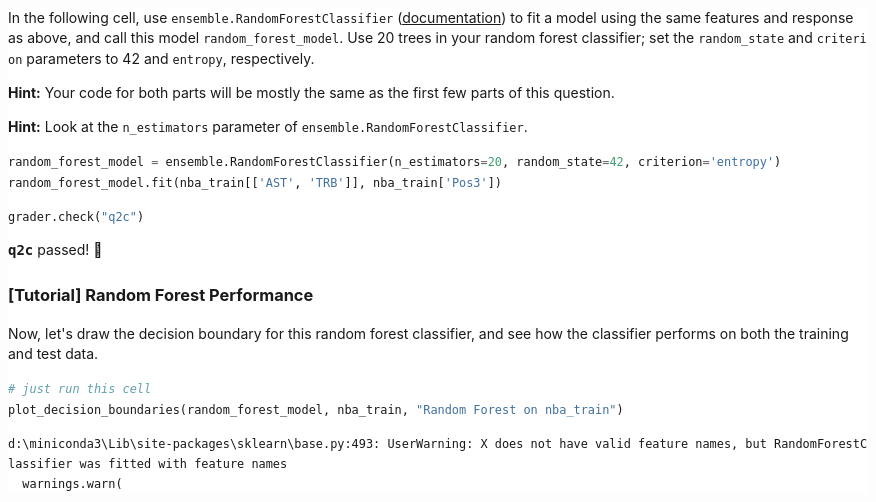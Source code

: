 In the following cell, use `ensemble.RandomForestClassifier` ([documentation](https://scikit-learn.org/stable/modules/generated/sklearn.ensemble.RandomForestClassifier.html)) to fit a model using the same features and response as above, and call this model `random_forest_model`. Use 20 trees in your random forest classifier; set the `random_state` and `criterion` parameters to 42 and `entropy`, respectively.

**Hint:** Your code for both parts will be mostly the same as the first few parts of this question.

**Hint:** Look at the `n_estimators` parameter of `ensemble.RandomForestClassifier`.




```python
random_forest_model = ensemble.RandomForestClassifier(n_estimators=20, random_state=42, criterion='entropy')
random_forest_model.fit(nba_train[['AST', 'TRB']], nba_train['Pos3'])
```


```python
grader.check("q2c")
```




<p><strong><pre style='display: inline;'>q2c</pre></strong> passed! 🙌</p>



### [Tutorial] Random Forest Performance

Now, let's draw the decision boundary for this random forest classifier, and see how the classifier performs on both the training and test data.


```python
# just run this cell
plot_decision_boundaries(random_forest_model, nba_train, "Random Forest on nba_train")
```

    d:\miniconda3\Lib\site-packages\sklearn\base.py:493: UserWarning: X does not have valid feature names, but RandomForestClassifier was fitted with feature names
      warnings.warn(
    


    
